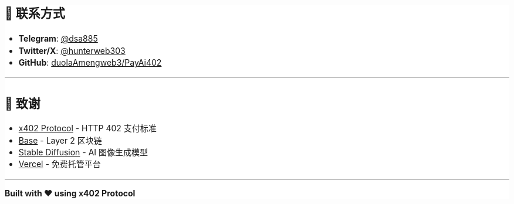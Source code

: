 ## 📧 联系方式

- **Telegram**: [@dsa885](https://t.me/dsa885)
- **Twitter/X**: [@hunterweb303](https://x.com/hunterweb303)
- **GitHub**: [duolaAmengweb3/PayAi402](https://github.com/duolaAmengweb3/PayAi402)

---

## 🙏 致谢

- [x402 Protocol](https://github.com/x402) - HTTP 402 支付标准
- [Base](https://base.org) - Layer 2 区块链
- [Stable Diffusion](https://stability.ai/) - AI 图像生成模型
- [Vercel](https://vercel.com) - 免费托管平台

---

**Built with ❤️ using x402 Protocol**
